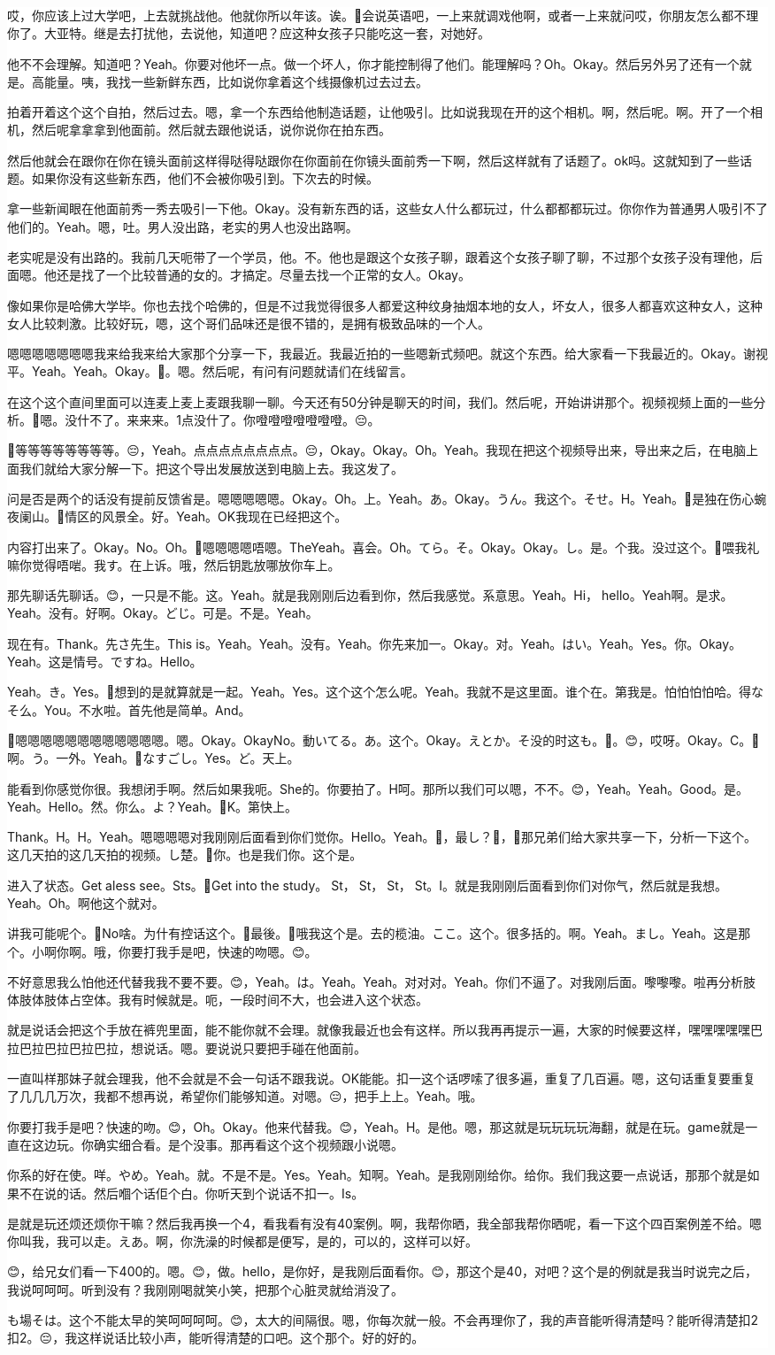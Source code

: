 哎，你应该上过大学吧，上去就挑战他。他就你所以年该。诶。🎼会说英语吧，一上来就调戏他啊，或者一上来就问哎，你朋友怎么都不理你了。大亚特。继是去打扰他，去说他，知道吧？应这种女孩子只能吃这一套，对她好。

他不不会理解。知道吧？Yeah。你要对他坏一点。做一个坏人，你才能控制得了他们。能理解吗？Oh。Okay。然后另外另了还有一个就是。高能量。咦，我找一些新鲜东西，比如说你拿着这个线摄像机过去过去。

拍着开着这个这个自拍，然后过去。嗯，拿一个东西给他制造话题，让他吸引。比如说我现在开的这个相机。啊，然后呢。啊。开了一个相机，然后呢拿拿拿到他面前。然后就去跟他说话，说你说你在拍东西。

然后他就会在跟你在你在镜头面前这样得哒得哒跟你在你面前在你镜头面前秀一下啊，然后这样就有了话题了。ok吗。这就知到了一些话题。如果你没有这些新东西，他们不会被你吸引到。下次去的时候。

拿一些新闻眼在他面前秀一秀去吸引一下他。Okay。没有新东西的话，这些女人什么都玩过，什么都都都玩过。你你作为普通男人吸引不了他们的。Yeah。嗯，吐。男人没出路，老实的男人也没出路啊。

老实呢是没有出路的。我前几天呃带了一个学员，他。不。他也是跟这个女孩子聊，跟着这个女孩子聊了聊，不过那个女孩子没有理他，后面嗯。他还是找了一个比较普通的女的。才搞定。尽量去找一个正常的女人。Okay。

像如果你是哈佛大学毕。你也去找个哈佛的，但是不过我觉得很多人都爱这种纹身抽烟本地的女人，坏女人，很多人都喜欢这种女人，这种女人比较刺激。比较好玩，嗯，这个哥们品味还是很不错的，是拥有极致品味的一个人。

嗯嗯嗯嗯嗯嗯嗯我来给我来给大家那个分享一下，我最近。我最近拍的一些嗯新式频吧。就这个东西。给大家看一下我最近的。Okay。谢视平。Yeah。Yeah。Okay。🤧。嗯。然后呢，有问有问题就请们在线留言。

在这个这个直间里面可以连麦上麦上麦跟我聊一聊。今天还有50分钟是聊天的时间，我们。然后呢，开始讲讲那个。视频视频上面的一些分析。🤧嗯。没什不了。来来来。1点没什了。你噔噔噔噔噔噔噔。😔。

🎼等等等等等等等等。😔，Yeah。点点点点点点点点。😔，Okay。Okay。Oh。Yeah。我现在把这个视频导出来，导出来之后，在电脑上面我们就给大家分解一下。把这个导出发展放送到电脑上去。我这发了。

问是否是两个的话没有提前反馈省是。嗯嗯嗯嗯嗯。Okay。Oh。上。Yeah。あ。Okay。うん。我这个。そせ。H。Yeah。🎼是独在伤心蜿夜阑山。🎼情区的风景全。好。Yeah。OK我现在已经把这个。

内容打出来了。Okay。No。Oh。🎼嗯嗯嗯嗯唔嗯。TheYeah。喜会。Oh。てら。そ。Okay。Okay。し。是。个我。没过这个。🎼喂我礼嘛你觉得唔啱。我す。在上诉。哦，然后钥匙放哪放你车上。

那先聊话先聊话。😊，一只是不能。这。Yeah。就是我刚刚后边看到你，然后我感觉。系意思。Yeah。Hi， hello。Yeah啊。是求。Yeah。没有。好啊。Okay。どじ。可是。不是。Yeah。

现在有。Thank。先さ先生。This is。Yeah。Yeah。没有。Yeah。你先来加一。Okay。对。Yeah。はい。Yeah。Yes。你。Okay。Yeah。这是情号。ですね。Hello。

Yeah。き。Yes。🎼想到的是就算就是一起。Yeah。Yes。这个这个怎么呢。Yeah。我就不是这里面。谁个在。第我是。怕怕怕怕哈。得なそ么。You。不水啦。首先他是简单。And。

🎼嗯嗯嗯嗯嗯嗯嗯嗯嗯嗯嗯嗯。嗯。Okay。OkayNo。動いてる。あ。这个。Okay。えとか。そ没的时这も。🎼。😊，哎呀。Okay。C。🎼啊。う。一外。Yeah。🎼なすごし。Yes。ど。天上。

能看到你感觉你很。我想闭手啊。然后如果我呃。She的。你要拍了。H呵。那所以我们可以嗯，不不。😊，Yeah。Yeah。Good。是。Yeah。Hello。然。你么。よ？Yeah。🤧K。第快上。

Thank。H。H。Yeah。嗯嗯嗯嗯对我刚刚后面看到你们觉你。Hello。Yeah。🎼，最し？🎼，🎼那兄弟们给大家共享一下，分析一下这个。这几天拍的这几天拍的视频。し楚。🎼你。也是我们你。这个是。

进入了状态。Get aless see。Sts。🎼Get into the study。 St， St， St， St。I。就是我刚刚后面看到你们对你气，然后就是我想。Yeah。Oh。啊他这个就对。

讲我可能呢个。🎼No啥。为什有控话这个。🎼最後。🎼哦我这个是。去的榄油。ここ。这个。很多括的。啊。Yeah。まし。Yeah。这是那个。小啊你啊。哦，你要打我手是吧，快速的吻嗯。😊。

不好意思我么怕他还代替我我不要不要。😊，Yeah。は。Yeah。Yeah。对对对。Yeah。你们不逼了。对我刚后面。嚟嚟嚟。啦再分析肢体肢体肢体占空体。我有时候就是。呃，一段时间不大，也会进入这个状态。

就是说话会把这个手放在裤兜里面，能不能你就不会理。就像我最近也会有这样。所以我再再提示一遍，大家的时候要这样，嘿嘿嘿嘿嘿巴拉巴拉巴拉巴拉巴拉，想说话。嗯。要说说只要把手碰在他面前。

一直叫样那妹子就会理我，他不会就是不会一句话不跟我说。OK能能。扣一这个话啰嗦了很多遍，重复了几百遍。嗯，这句话重复要重复了几几几万次，我都不想再说，希望你们能够知道。对嗯。😔，把手上上。Yeah。哦。

你要打我手是吧？快速的吻。😊，Oh。Okay。他来代替我。😊，Yeah。H。是他。嗯，那这就是玩玩玩玩海翻，就是在玩。game就是一直在这边玩。你确实细合看。是个没事。那再看这个这个视频跟小说嗯。

你系的好在使。咩。やめ。Yeah。就。不是不是。Yes。Yeah。知啊。Yeah。是我刚刚给你。给你。我们我这要一点说话，那那个就是如果不在说的话。然后嗰个话佢个白。你听天到个说话不扣一。Is。

是就是玩还烦还烦你干嘛？然后我再换一个4，看我看有没有40案例。啊，我帮你晒，我全部我帮你晒呢，看一下这个四百案例差不给。嗯你叫我，我可以走。えあ。啊，你洗澡的时候都是便写，是的，可以的，这样可以好。

😊，给兄女们看一下400的。嗯。😊，做。hello，是你好，是我刚后面看你。😊，那这个是40，对吧？这个是的例就是我当时说完之后，我说呵呵呵。听到没有？我刚刚喝就笑小笑，把那个心脏灵就给消没了。

も場そは。这个不能太早的笑呵呵呵呵。😊，太大的间隔很。嗯，你每次就一般。不会再理你了，我的声音能听得清楚吗？能听得清楚扣2扣2。😔，我这样说话比较小声，能听得清楚的口吧。这个那个。好的好的。
